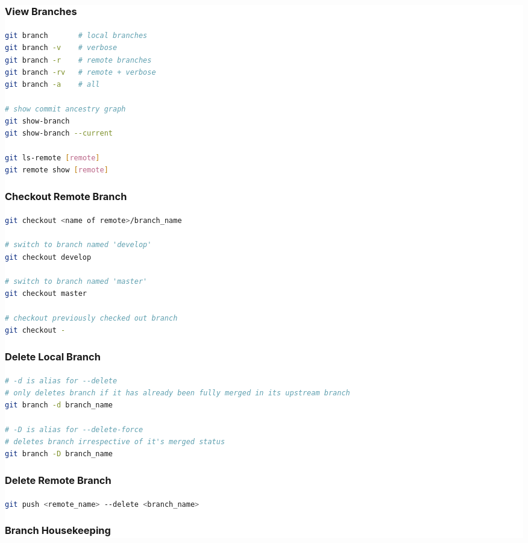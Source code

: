 ### View Branches

```bash
git branch       # local branches
git branch -v    # verbose
git branch -r    # remote branches
git branch -rv   # remote + verbose
git branch -a    # all

# show commit ancestry graph
git show-branch
git show-branch --current

git ls-remote [remote]
git remote show [remote]

```

### Checkout Remote Branch

```bash
git checkout <name of remote>/branch_name

# switch to branch named 'develop'
git checkout develop

# switch to branch named 'master'
git checkout master

# checkout previously checked out branch
git checkout -
```


### Delete Local Branch

```bash
# -d is alias for --delete
# only deletes branch if it has already been fully merged in its upstream branch
git branch -d branch_name

# -D is alias for --delete-force
# deletes branch irrespective of it's merged status
git branch -D branch_name
```

### Delete Remote Branch

```bash
git push <remote_name> --delete <branch_name>
```

### Branch Housekeeping
